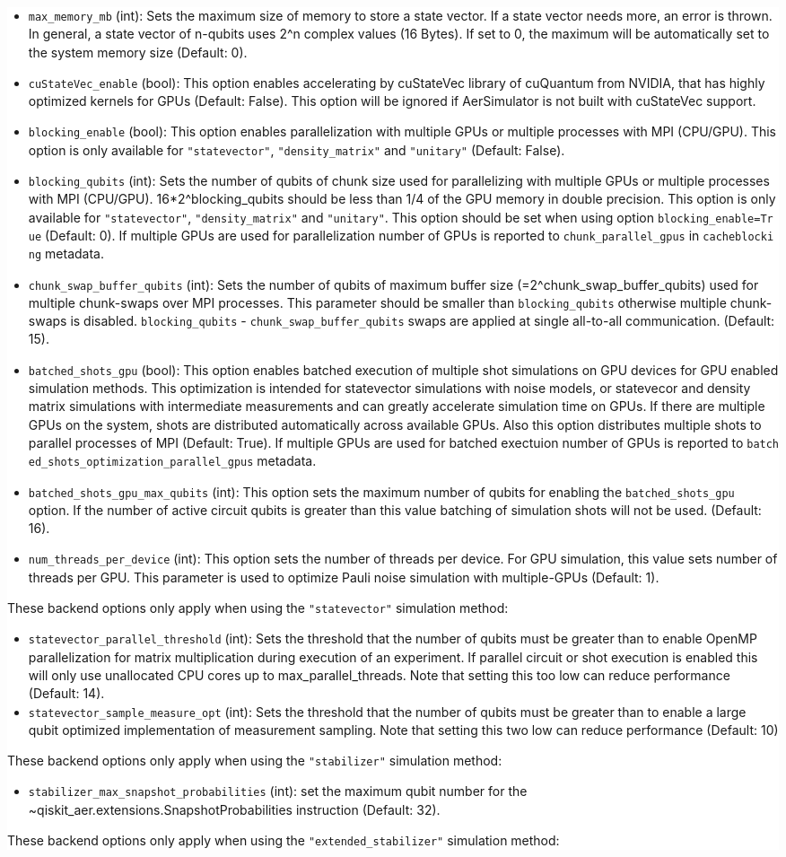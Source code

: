 *   `max_memory_mb` (int): Sets the maximum size of memory to store a state vector. If a state vector needs more, an error is thrown. In general, a state vector of n-qubits uses 2^n complex values (16 Bytes). If set to 0, the maximum will be automatically set to the system memory size (Default: 0).

*   `cuStateVec_enable` (bool): This option enables accelerating by cuStateVec library of cuQuantum from NVIDIA, that has highly optimized kernels for GPUs (Default: False). This option will be ignored if AerSimulator is not built with cuStateVec support.

*   `blocking_enable` (bool): This option enables parallelization with multiple GPUs or multiple processes with MPI (CPU/GPU). This option is only available for `"statevector"`, `"density_matrix"` and `"unitary"` (Default: False).

*   `blocking_qubits` (int): Sets the number of qubits of chunk size used for parallelizing with multiple GPUs or multiple processes with MPI (CPU/GPU). 16\*2^blocking\_qubits should be less than 1/4 of the GPU memory in double precision. This option is only available for `"statevector"`, `"density_matrix"` and `"unitary"`. This option should be set when using option `blocking_enable=True` (Default: 0). If multiple GPUs are used for parallelization number of GPUs is reported to `chunk_parallel_gpus` in `cacheblocking` metadata.

*   `chunk_swap_buffer_qubits` (int): Sets the number of qubits of maximum buffer size (=2^chunk\_swap\_buffer\_qubits) used for multiple chunk-swaps over MPI processes. This parameter should be smaller than `blocking_qubits` otherwise multiple chunk-swaps is disabled. `blocking_qubits` - `chunk_swap_buffer_qubits` swaps are applied at single all-to-all communication. (Default: 15).

*   `batched_shots_gpu` (bool): This option enables batched execution of multiple shot simulations on GPU devices for GPU enabled simulation methods. This optimization is intended for statevector simulations with noise models, or statevecor and density matrix simulations with intermediate measurements and can greatly accelerate simulation time on GPUs. If there are multiple GPUs on the system, shots are distributed automatically across available GPUs. Also this option distributes multiple shots to parallel processes of MPI (Default: True). If multiple GPUs are used for batched exectuion number of GPUs is reported to `batched_shots_optimization_parallel_gpus` metadata.

*   `batched_shots_gpu_max_qubits` (int): This option sets the maximum number of qubits for enabling the `batched_shots_gpu` option. If the number of active circuit qubits is greater than this value batching of simulation shots will not be used. (Default: 16).

*   `num_threads_per_device` (int): This option sets the number of threads per device. For GPU simulation, this value sets number of threads per GPU. This parameter is used to optimize Pauli noise simulation with multiple-GPUs (Default: 1).

These backend options only apply when using the `"statevector"` simulation method:

*   `statevector_parallel_threshold` (int): Sets the threshold that the number of qubits must be greater than to enable OpenMP parallelization for matrix multiplication during execution of an experiment. If parallel circuit or shot execution is enabled this will only use unallocated CPU cores up to max\_parallel\_threads. Note that setting this too low can reduce performance (Default: 14).
*   `statevector_sample_measure_opt` (int): Sets the threshold that the number of qubits must be greater than to enable a large qubit optimized implementation of measurement sampling. Note that setting this two low can reduce performance (Default: 10)

These backend options only apply when using the `"stabilizer"` simulation method:

*   `stabilizer_max_snapshot_probabilities` (int): set the maximum qubit number for the \~qiskit\_aer.extensions.SnapshotProbabilities instruction (Default: 32).

These backend options only apply when using the `"extended_stabilizer"` simulation method:
